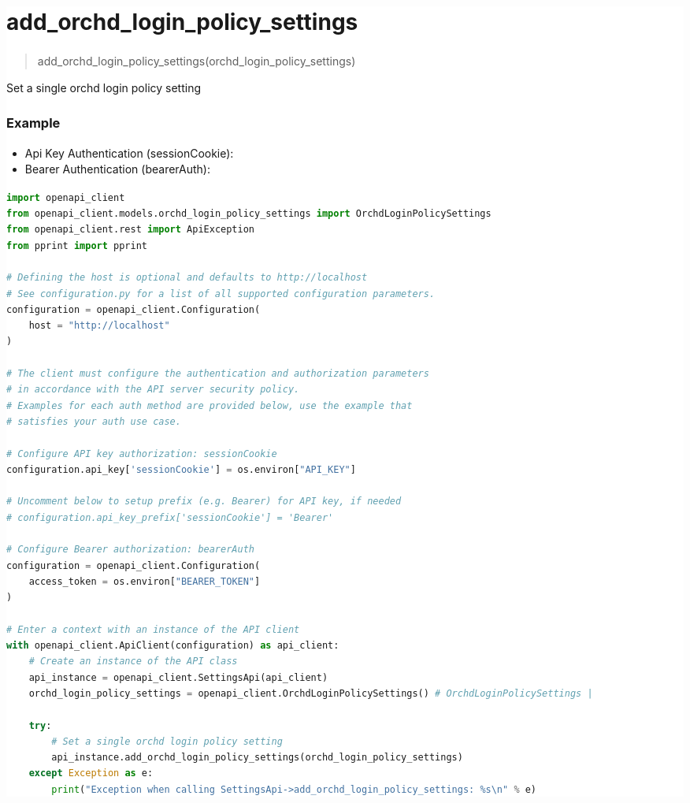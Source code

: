 # **add_orchd_login_policy_settings**
> add_orchd_login_policy_settings(orchd_login_policy_settings)

Set a single orchd login policy setting

### Example

* Api Key Authentication (sessionCookie):
* Bearer Authentication (bearerAuth):

```python
import openapi_client
from openapi_client.models.orchd_login_policy_settings import OrchdLoginPolicySettings
from openapi_client.rest import ApiException
from pprint import pprint

# Defining the host is optional and defaults to http://localhost
# See configuration.py for a list of all supported configuration parameters.
configuration = openapi_client.Configuration(
    host = "http://localhost"
)

# The client must configure the authentication and authorization parameters
# in accordance with the API server security policy.
# Examples for each auth method are provided below, use the example that
# satisfies your auth use case.

# Configure API key authorization: sessionCookie
configuration.api_key['sessionCookie'] = os.environ["API_KEY"]

# Uncomment below to setup prefix (e.g. Bearer) for API key, if needed
# configuration.api_key_prefix['sessionCookie'] = 'Bearer'

# Configure Bearer authorization: bearerAuth
configuration = openapi_client.Configuration(
    access_token = os.environ["BEARER_TOKEN"]
)

# Enter a context with an instance of the API client
with openapi_client.ApiClient(configuration) as api_client:
    # Create an instance of the API class
    api_instance = openapi_client.SettingsApi(api_client)
    orchd_login_policy_settings = openapi_client.OrchdLoginPolicySettings() # OrchdLoginPolicySettings | 

    try:
        # Set a single orchd login policy setting
        api_instance.add_orchd_login_policy_settings(orchd_login_policy_settings)
    except Exception as e:
        print("Exception when calling SettingsApi->add_orchd_login_policy_settings: %s\n" % e)
```
